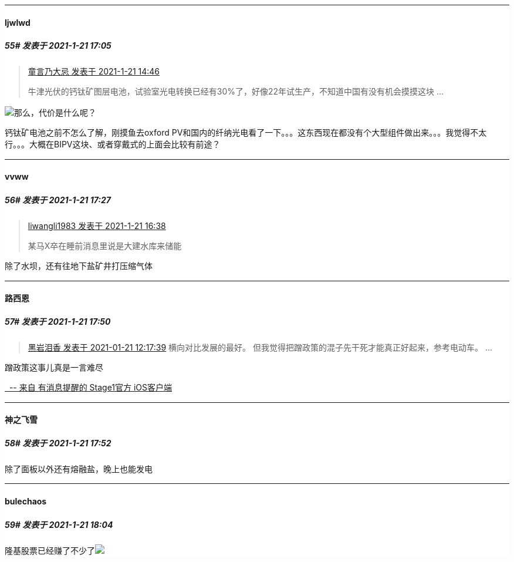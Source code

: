 -----

####  ljwlwd  
##### 55#       发表于 2021-1-21 17:05


<blockquote><a href="httphttps://bbs.saraba1st.com/2b/forum.php?mod=redirect&amp;goto=findpost&amp;pid=50102636&amp;ptid=1983928" target="_blank">童言乃大忌 发表于 2021-1-21 14:46</a>

牛津光伏的钙钛矿图层电池，试验室光电转换已经有30%了，好像22年试生产，不知道中国有没有机会摸摸这块 ...</blockquote>
<img src="https://static.saraba1st.com/image/smiley/face2017/031.png" referrerpolicy="no-referrer">那么，代价是什么呢？


钙钛矿电池之前不怎么了解，刚摸鱼去oxford PV和国内的纤纳光电看了一下。。。这东西现在都没有个大型组件做出来。。。我觉得不太行。。。大概在BIPV这块、或者穿戴式的上面会比较有前途？


-----

####  vvww  
##### 56#       发表于 2021-1-21 17:27


<blockquote><a href="httphttps://bbs.saraba1st.com/2b/forum.php?mod=redirect&amp;goto=findpost&amp;pid=50103641&amp;ptid=1983928" target="_blank">liwangli1983 发表于 2021-1-21 16:38</a>

某马X卒在睡前消息里说是大建水库来储能</blockquote>
除了水坝，还有往地下盐矿井打压缩气体


-----

####  路西恩  
##### 57#       发表于 2021-1-21 17:50


<blockquote><a href="httphttps://bbs.saraba1st.com/2b/forum.php?mod=redirect&amp;goto=findpost&amp;pid=50101231&amp;ptid=1983928" target="_blank">黑岩泪香 发表于 2021-01-21 12:17:39</a>
横向对比发展的最好。
但我觉得把蹭政策的混子先干死才能真正好起来，参考电动车。 ...</blockquote>蹭政策这事儿真是一言难尽

[  -- 来自 有消息提醒的 Stage1官方 iOS客户端](https://itunes.apple.com/fi/app/saraba1st/id1221237470?mt=8)


-----

####  神之飞雪  
##### 58#       发表于 2021-1-21 17:52


除了面板以外还有熔融盐，晚上也能发电


-----

####  bulechaos  
##### 59#       发表于 2021-1-21 18:04


隆基股票已经赚了不少了<img src="https://static.saraba1st.com/image/smiley/face2017/185.png" referrerpolicy="no-referrer">
